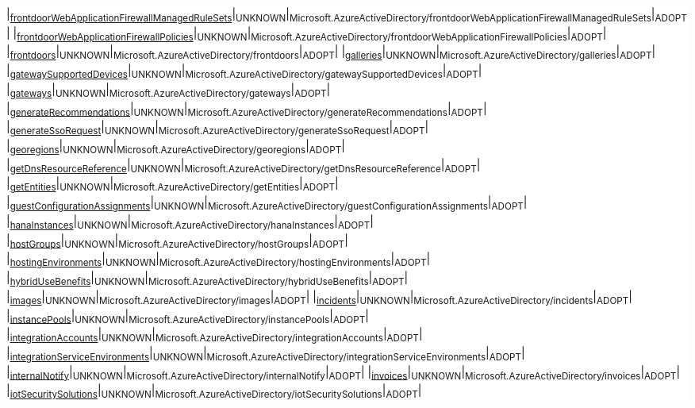 |<sub>[frontdoorWebApplicationFirewallManagedRuleSets](https://github.com/openrba/python-azure-techradar/tree/master/Microsoft.AzureActiveDirectory/frontdoorWebApplicationFirewallManagedRuleSets)</sub>|<sub>UNKNOWN</sub>|<sub>Microsoft.AzureActiveDirectory/frontdoorWebApplicationFirewallManagedRuleSets</sub>|<sub>ADOPT</sub>|
|<sub>[frontdoorWebApplicationFirewallPolicies](https://github.com/openrba/python-azure-techradar/tree/master/Microsoft.AzureActiveDirectory/frontdoorWebApplicationFirewallPolicies)</sub>|<sub>UNKNOWN</sub>|<sub>Microsoft.AzureActiveDirectory/frontdoorWebApplicationFirewallPolicies</sub>|<sub>ADOPT</sub>|
|<sub>[frontdoors](https://github.com/openrba/python-azure-techradar/tree/master/Microsoft.AzureActiveDirectory/frontdoors)</sub>|<sub>UNKNOWN</sub>|<sub>Microsoft.AzureActiveDirectory/frontdoors</sub>|<sub>ADOPT</sub>|
|<sub>[galleries](https://github.com/openrba/python-azure-techradar/tree/master/Microsoft.AzureActiveDirectory/galleries)</sub>|<sub>UNKNOWN</sub>|<sub>Microsoft.AzureActiveDirectory/galleries</sub>|<sub>ADOPT</sub>|
|<sub>[gatewaySupportedDevices](https://github.com/openrba/python-azure-techradar/tree/master/Microsoft.AzureActiveDirectory/gatewaySupportedDevices)</sub>|<sub>UNKNOWN</sub>|<sub>Microsoft.AzureActiveDirectory/gatewaySupportedDevices</sub>|<sub>ADOPT</sub>|
|<sub>[gateways](https://github.com/openrba/python-azure-techradar/tree/master/Microsoft.AzureActiveDirectory/gateways)</sub>|<sub>UNKNOWN</sub>|<sub>Microsoft.AzureActiveDirectory/gateways</sub>|<sub>ADOPT</sub>|
|<sub>[generateRecommendations](https://github.com/openrba/python-azure-techradar/tree/master/Microsoft.AzureActiveDirectory/generateRecommendations)</sub>|<sub>UNKNOWN</sub>|<sub>Microsoft.AzureActiveDirectory/generateRecommendations</sub>|<sub>ADOPT</sub>|
|<sub>[generateSsoRequest](https://github.com/openrba/python-azure-techradar/tree/master/Microsoft.AzureActiveDirectory/generateSsoRequest)</sub>|<sub>UNKNOWN</sub>|<sub>Microsoft.AzureActiveDirectory/generateSsoRequest</sub>|<sub>ADOPT</sub>|
|<sub>[georegions](https://github.com/openrba/python-azure-techradar/tree/master/Microsoft.AzureActiveDirectory/georegions)</sub>|<sub>UNKNOWN</sub>|<sub>Microsoft.AzureActiveDirectory/georegions</sub>|<sub>ADOPT</sub>|
|<sub>[getDnsResourceReference](https://github.com/openrba/python-azure-techradar/tree/master/Microsoft.AzureActiveDirectory/getDnsResourceReference)</sub>|<sub>UNKNOWN</sub>|<sub>Microsoft.AzureActiveDirectory/getDnsResourceReference</sub>|<sub>ADOPT</sub>|
|<sub>[getEntities](https://github.com/openrba/python-azure-techradar/tree/master/Microsoft.AzureActiveDirectory/getEntities)</sub>|<sub>UNKNOWN</sub>|<sub>Microsoft.AzureActiveDirectory/getEntities</sub>|<sub>ADOPT</sub>|
|<sub>[guestConfigurationAssignments](https://github.com/openrba/python-azure-techradar/tree/master/Microsoft.AzureActiveDirectory/guestConfigurationAssignments)</sub>|<sub>UNKNOWN</sub>|<sub>Microsoft.AzureActiveDirectory/guestConfigurationAssignments</sub>|<sub>ADOPT</sub>|
|<sub>[hanaInstances](https://github.com/openrba/python-azure-techradar/tree/master/Microsoft.AzureActiveDirectory/hanaInstances)</sub>|<sub>UNKNOWN</sub>|<sub>Microsoft.AzureActiveDirectory/hanaInstances</sub>|<sub>ADOPT</sub>|
|<sub>[hostGroups](https://github.com/openrba/python-azure-techradar/tree/master/Microsoft.AzureActiveDirectory/hostGroups)</sub>|<sub>UNKNOWN</sub>|<sub>Microsoft.AzureActiveDirectory/hostGroups</sub>|<sub>ADOPT</sub>|
|<sub>[hostingEnvironments](https://github.com/openrba/python-azure-techradar/tree/master/Microsoft.AzureActiveDirectory/hostingEnvironments)</sub>|<sub>UNKNOWN</sub>|<sub>Microsoft.AzureActiveDirectory/hostingEnvironments</sub>|<sub>ADOPT</sub>|
|<sub>[hybridUseBenefits](https://github.com/openrba/python-azure-techradar/tree/master/Microsoft.AzureActiveDirectory/hybridUseBenefits)</sub>|<sub>UNKNOWN</sub>|<sub>Microsoft.AzureActiveDirectory/hybridUseBenefits</sub>|<sub>ADOPT</sub>|
|<sub>[images](https://github.com/openrba/python-azure-techradar/tree/master/Microsoft.AzureActiveDirectory/images)</sub>|<sub>UNKNOWN</sub>|<sub>Microsoft.AzureActiveDirectory/images</sub>|<sub>ADOPT</sub>|
|<sub>[incidents](https://github.com/openrba/python-azure-techradar/tree/master/Microsoft.AzureActiveDirectory/incidents)</sub>|<sub>UNKNOWN</sub>|<sub>Microsoft.AzureActiveDirectory/incidents</sub>|<sub>ADOPT</sub>|
|<sub>[instancePools](https://github.com/openrba/python-azure-techradar/tree/master/Microsoft.AzureActiveDirectory/instancePools)</sub>|<sub>UNKNOWN</sub>|<sub>Microsoft.AzureActiveDirectory/instancePools</sub>|<sub>ADOPT</sub>|
|<sub>[integrationAccounts](https://github.com/openrba/python-azure-techradar/tree/master/Microsoft.AzureActiveDirectory/integrationAccounts)</sub>|<sub>UNKNOWN</sub>|<sub>Microsoft.AzureActiveDirectory/integrationAccounts</sub>|<sub>ADOPT</sub>|
|<sub>[integrationServiceEnvironments](https://github.com/openrba/python-azure-techradar/tree/master/Microsoft.AzureActiveDirectory/integrationServiceEnvironments)</sub>|<sub>UNKNOWN</sub>|<sub>Microsoft.AzureActiveDirectory/integrationServiceEnvironments</sub>|<sub>ADOPT</sub>|
|<sub>[internalNotify](https://github.com/openrba/python-azure-techradar/tree/master/Microsoft.AzureActiveDirectory/internalNotify)</sub>|<sub>UNKNOWN</sub>|<sub>Microsoft.AzureActiveDirectory/internalNotify</sub>|<sub>ADOPT</sub>|
|<sub>[invoices](https://github.com/openrba/python-azure-techradar/tree/master/Microsoft.AzureActiveDirectory/invoices)</sub>|<sub>UNKNOWN</sub>|<sub>Microsoft.AzureActiveDirectory/invoices</sub>|<sub>ADOPT</sub>|
|<sub>[iotSecuritySolutions](https://github.com/openrba/python-azure-techradar/tree/master/Microsoft.AzureActiveDirectory/iotSecuritySolutions)</sub>|<sub>UNKNOWN</sub>|<sub>Microsoft.AzureActiveDirectory/iotSecuritySolutions</sub>|<sub>ADOPT</sub>|